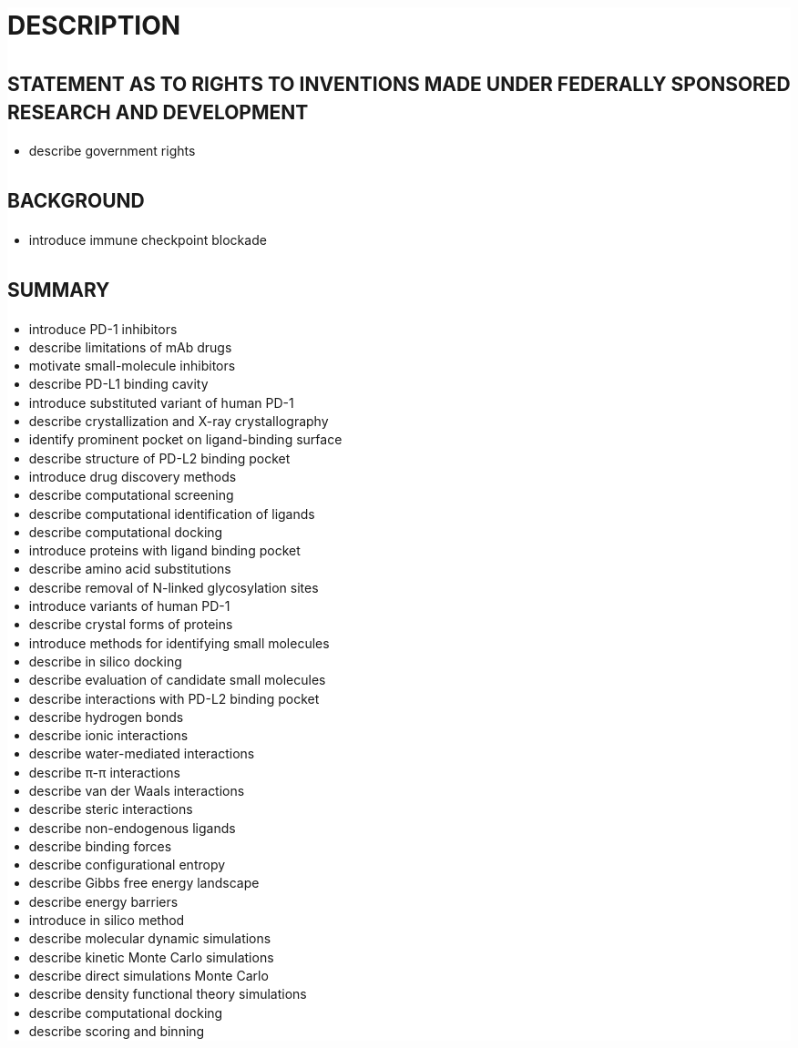 # DESCRIPTION

## STATEMENT AS TO RIGHTS TO INVENTIONS MADE UNDER FEDERALLY SPONSORED RESEARCH AND DEVELOPMENT

- describe government rights

## BACKGROUND

- introduce immune checkpoint blockade

## SUMMARY

- introduce PD-1 inhibitors
- describe limitations of mAb drugs
- motivate small-molecule inhibitors
- describe PD-L1 binding cavity
- introduce substituted variant of human PD-1
- describe crystallization and X-ray crystallography
- identify prominent pocket on ligand-binding surface
- describe structure of PD-L2 binding pocket
- introduce drug discovery methods
- describe computational screening
- describe computational identification of ligands
- describe computational docking
- introduce proteins with ligand binding pocket
- describe amino acid substitutions
- describe removal of N-linked glycosylation sites
- introduce variants of human PD-1
- describe crystal forms of proteins
- introduce methods for identifying small molecules
- describe in silico docking
- describe evaluation of candidate small molecules
- describe interactions with PD-L2 binding pocket
- describe hydrogen bonds
- describe ionic interactions
- describe water-mediated interactions
- describe π-π interactions
- describe van der Waals interactions
- describe steric interactions
- describe non-endogenous ligands
- describe binding forces
- describe configurational entropy
- describe Gibbs free energy landscape
- describe energy barriers
- introduce in silico method
- describe molecular dynamic simulations
- describe kinetic Monte Carlo simulations
- describe direct simulations Monte Carlo
- describe density functional theory simulations
- describe computational docking
- describe scoring and binning
